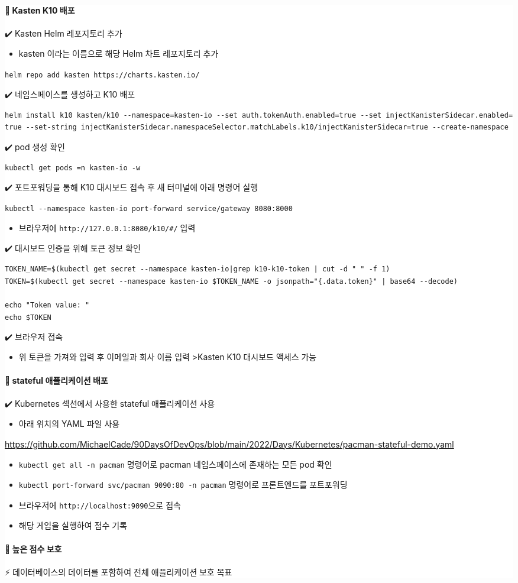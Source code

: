 #### 📌 Kasten K10 배포

✔️ Kasten Helm 레포지토리 추가

- kasten 이라는 이름으로 해당 Helm 차트 레포지토리 추가

`helm repo add kasten https://charts.kasten.io/`

✔️ 네임스페이스를 생성하고 K10 배포

```
helm install k10 kasten/k10 --namespace=kasten-io --set auth.tokenAuth.enabled=true --set injectKanisterSidecar.enabled=true --set-string injectKanisterSidecar.namespaceSelector.matchLabels.k10/injectKanisterSidecar=true --create-namespace
```

✔️ pod 생성 확인

`kubectl get pods =n kasten-io -w`

✔️ 포트포워딩을 통해 K10 대시보드 접속 후 새 터미널에 아래 명령어 실행

`kubectl --namespace kasten-io port-forward service/gateway 8080:8000`

- 브라우저에 `http://127.0.0.1:8080/k10/#/` 입력

✔️ 대시보드 인증을 위해 토큰 정보 확인

```
TOKEN_NAME=$(kubectl get secret --namespace kasten-io|grep k10-k10-token | cut -d " " -f 1)
TOKEN=$(kubectl get secret --namespace kasten-io $TOKEN_NAME -o jsonpath="{.data.token}" | base64 --decode)

echo "Token value: "
echo $TOKEN
```

✔️ 브라우저 접속

- 위 토큰을 가져와 입력 후 이메일과 회사 이름 입력 >Kasten K10 대시보드 액세스 가능

#### 📌 stateful 애플리케이션 배포

✔️ Kubernetes 섹션에서 사용한 stateful 애플리케이션 사용

- 아래 위치의 YAML 파일 사용

<https://github.com/MichaelCade/90DaysOfDevOps/blob/main/2022/Days/Kubernetes/pacman-stateful-demo.yaml>

- `kubectl get all -n pacman` 명령어로 pacman 네임스페이스에 존재하는 모든 pod 확인

- `kubectl port-forward svc/pacman 9090:80 -n pacman` 명령어로 프론트엔드를 포트포워딩

- 브라우저에 `http://localhost:9090`으로 접속

- 해당 게임을 실행하여 점수 기록

#### 📌 높은 점수 보호

⚡️ 데이터베이스의 데이터를 포함하여 전체 애플리케이션 보호 목표
